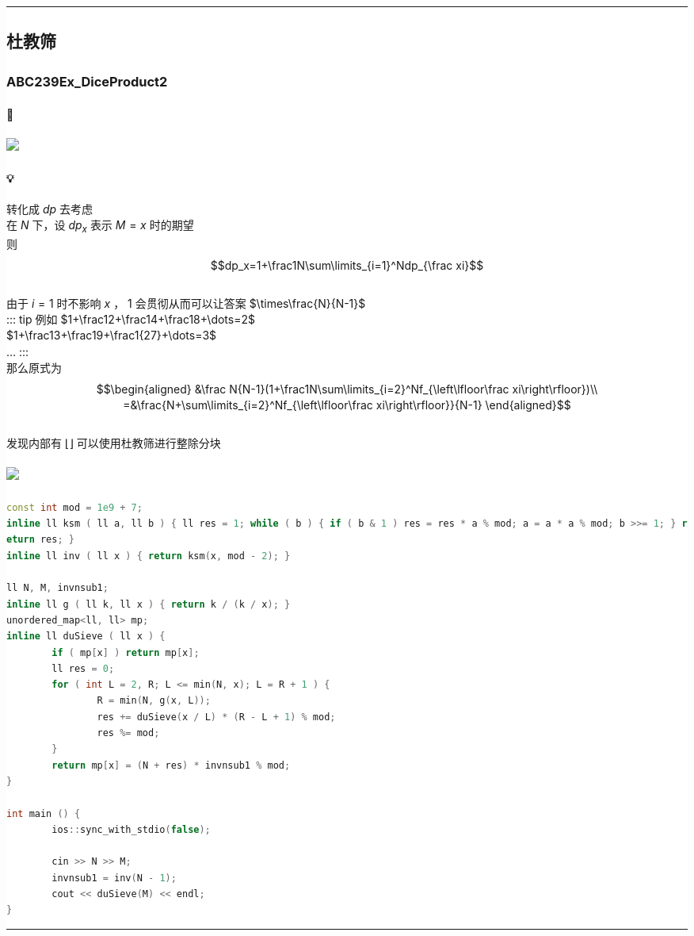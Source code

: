 <hr>

## 杜教筛

### ABC239Ex_DiceProduct2

#### 🔗
<a href="https://atcoder.jp/contests/abc239/tasks/abc239_h"><img src="https://img-blog.csdnimg.cn/83741fe4345f46b29a3305a23d5ab1ce.png"></a>

#### 💡

转化成 $dp$ 去考虑  
在 $N$ 下，设 $dp_x$ 表示 $M=x$ 时的期望  
则  
$$dp_x=1+\frac1N\sum\limits_{i=1}^Ndp_{\frac xi}$$  
由于 $i=1$ 时不影响 $x$ ， $1$ 会贯彻从而可以让答案 $\times\frac{N}{N-1}$   
::: tip 例如
$1+\frac12+\frac14+\frac18+\dots=2$  
$1+\frac13+\frac19+\frac1{27}+\dots=3$  
$\dots$
:::  
那么原式为  
$$\begin{aligned}
&\frac N{N-1}(1+\frac1N\sum\limits_{i=2}^Nf_{\left\lfloor\frac xi\right\rfloor})\\
=&\frac{N+\sum\limits_{i=2}^Nf_{\left\lfloor\frac xi\right\rfloor}}{N-1}
\end{aligned}$$  
发现内部有 $\left\lfloor\right\rfloor$ 可以使用杜教筛进行整除分块  

#### <img src="https://img-blog.csdnimg.cn/20210713144601841.png" >

```cpp
const int mod = 1e9 + 7;
inline ll ksm ( ll a, ll b ) { ll res = 1; while ( b ) { if ( b & 1 ) res = res * a % mod; a = a * a % mod; b >>= 1; } return res; }
inline ll inv ( ll x ) { return ksm(x, mod - 2); }

ll N, M, invnsub1;
inline ll g ( ll k, ll x ) { return k / (k / x); }
unordered_map<ll, ll> mp;
inline ll duSieve ( ll x ) {
        if ( mp[x] ) return mp[x];
        ll res = 0;
        for ( int L = 2, R; L <= min(N, x); L = R + 1 ) {
                R = min(N, g(x, L));
                res += duSieve(x / L) * (R - L + 1) % mod;
                res %= mod;
        }
        return mp[x] = (N + res) * invnsub1 % mod;
}

int main () {
        ios::sync_with_stdio(false);

        cin >> N >> M;
        invnsub1 = inv(N - 1);
        cout << duSieve(M) << endl;
}
```

<hr>